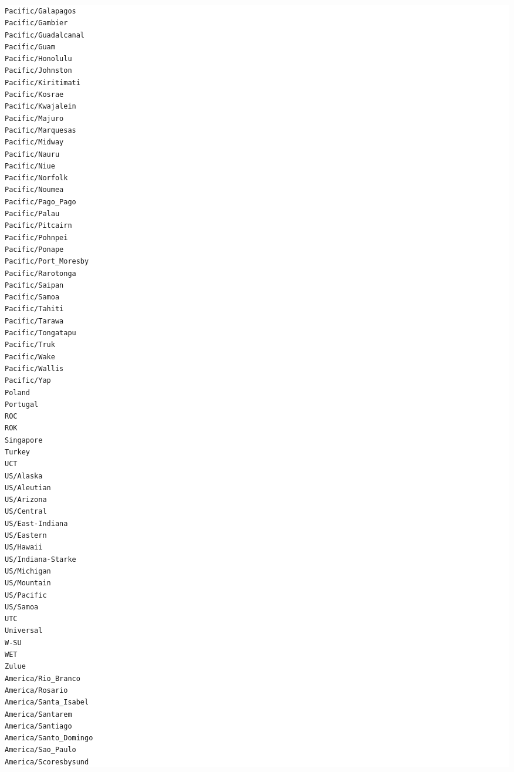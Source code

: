    Pacific/Galapagos
    Pacific/Gambier
    Pacific/Guadalcanal
    Pacific/Guam
    Pacific/Honolulu
    Pacific/Johnston
    Pacific/Kiritimati
    Pacific/Kosrae
    Pacific/Kwajalein
    Pacific/Majuro
    Pacific/Marquesas
    Pacific/Midway
    Pacific/Nauru
    Pacific/Niue
    Pacific/Norfolk
    Pacific/Noumea
    Pacific/Pago_Pago
    Pacific/Palau
    Pacific/Pitcairn
    Pacific/Pohnpei
    Pacific/Ponape
    Pacific/Port_Moresby
    Pacific/Rarotonga
    Pacific/Saipan
    Pacific/Samoa
    Pacific/Tahiti
    Pacific/Tarawa
    Pacific/Tongatapu
    Pacific/Truk
    Pacific/Wake
    Pacific/Wallis
    Pacific/Yap
    Poland
    Portugal
    ROC
    ROK
    Singapore
    Turkey
    UCT
    US/Alaska
    US/Aleutian
    US/Arizona
    US/Central
    US/East-Indiana
    US/Eastern
    US/Hawaii
    US/Indiana-Starke
    US/Michigan
    US/Mountain
    US/Pacific
    US/Samoa
    UTC
    Universal
    W-SU
    WET
    Zulue
    America/Rio_Branco
    America/Rosario
    America/Santa_Isabel
    America/Santarem
    America/Santiago
    America/Santo_Domingo
    America/Sao_Paulo
    America/Scoresbysund